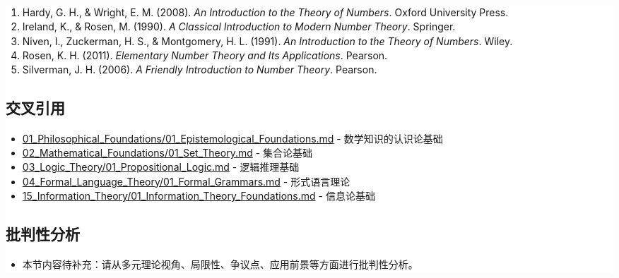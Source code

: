 1. Hardy, G. H., & Wright, E. M. (2008). *An Introduction to the Theory of Numbers*. Oxford University Press.
2. Ireland, K., & Rosen, M. (1990). *A Classical Introduction to Modern Number Theory*. Springer.
3. Niven, I., Zuckerman, H. S., & Montgomery, H. L. (1991). *An Introduction to the Theory of Numbers*. Wiley.
4. Rosen, K. H. (2011). *Elementary Number Theory and Its Applications*. Pearson.
5. Silverman, J. H. (2006). *A Friendly Introduction to Number Theory*. Pearson.

## 交叉引用

- [01_Philosophical_Foundations/01_Epistemological_Foundations.md](../01_Philosophical_Foundations/01_Epistemological_Foundations.md) - 数学知识的认识论基础
- [02_Mathematical_Foundations/01_Set_Theory.md](../01_Set_Theory/01_Set_Theory.md) - 集合论基础
- [03_Logic_Theory/01_Propositional_Logic.md](../../03_Logic_Theory/01_Propositional_Logic.md) - 逻辑推理基础
- [04_Formal_Language_Theory/01_Formal_Grammars.md](../../04_Formal_Language_Theory/01_Formal_Grammars.md) - 形式语言理论
- [15_Information_Theory/01_Information_Theory_Foundations.md](../15_Information_Theory/01_Information_Theory_Foundations.md) - 信息论基础


## 批判性分析

- 本节内容待补充：请从多元理论视角、局限性、争议点、应用前景等方面进行批判性分析。
